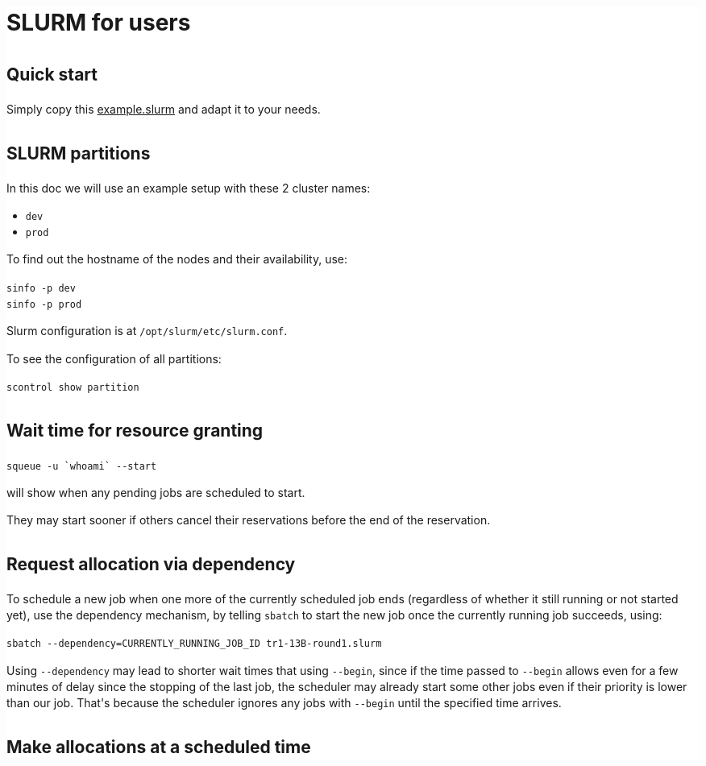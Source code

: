 # SLURM for users

## Quick start

Simply copy this [example.slurm](./example.slurm) and adapt it to your needs.

## SLURM partitions

In this doc we will use an example setup with these 2 cluster names:

- `dev`
- `prod`

To find out the hostname of the nodes and their availability, use:

```
sinfo -p dev
sinfo -p prod
```

Slurm configuration is at `/opt/slurm/etc/slurm.conf`.

To see the configuration of all partitions:

```
scontrol show partition
```

## Wait time for resource granting

```
squeue -u `whoami` --start
```
will show when any pending jobs are scheduled to start.

They may start sooner if others cancel their reservations before the end of the reservation.



## Request allocation via dependency

To schedule a new job when one more of the currently scheduled job ends (regardless of whether it still running or not started yet), use the dependency mechanism, by telling `sbatch` to start the new job once the currently running job succeeds, using:

```
sbatch --dependency=CURRENTLY_RUNNING_JOB_ID tr1-13B-round1.slurm
```

Using `--dependency` may lead to shorter wait times that using `--begin`, since if the time passed to `--begin` allows even for a few minutes of delay since the stopping of the last job, the scheduler may already start some other jobs even if their priority is lower than our job. That's because the scheduler ignores any jobs with `--begin` until the specified time arrives.


## Make allocations at a scheduled time
